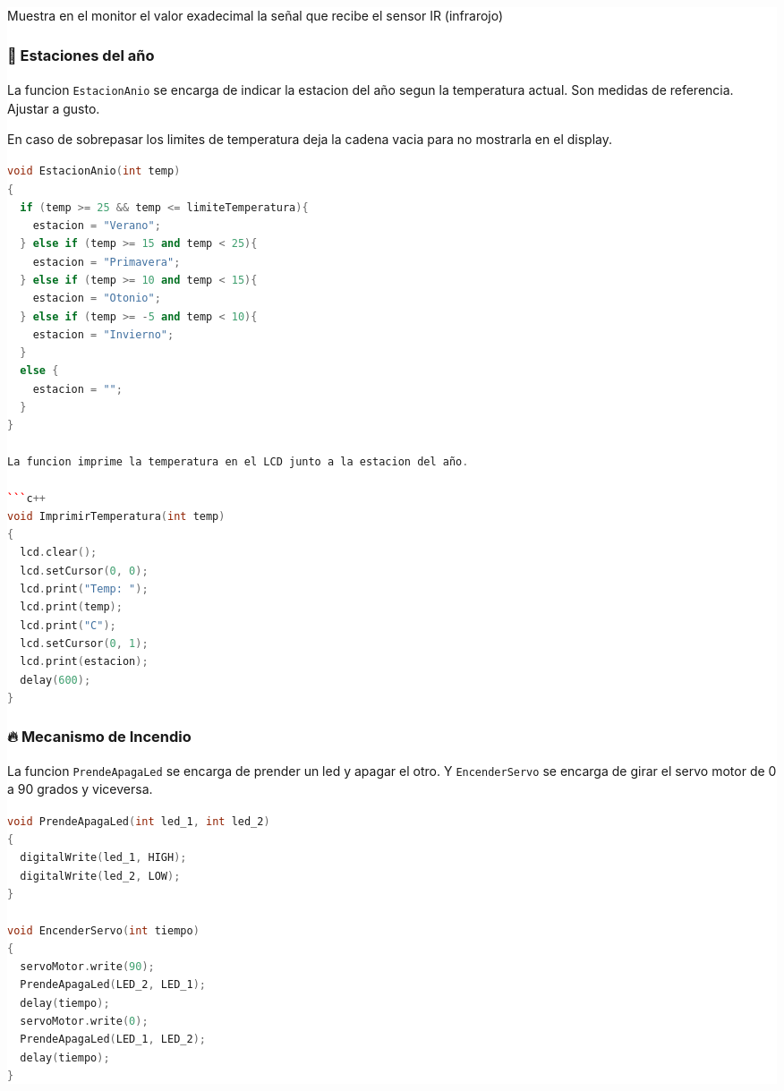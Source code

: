 Muestra en el monitor el valor exadecimal la señal que recibe el sensor IR (infrarojo)


### 🌈 Estaciones del año

La funcion `EstacionAnio` se encarga de indicar la estacion del año segun la temperatura actual. Son medidas de referencia. Ajustar a gusto.

En caso de sobrepasar los limites de temperatura deja la cadena vacia para no mostrarla en el display.

```c++
void EstacionAnio(int temp)
{
  if (temp >= 25 && temp <= limiteTemperatura){
    estacion = "Verano";
  } else if (temp >= 15 and temp < 25){
    estacion = "Primavera";
  } else if (temp >= 10 and temp < 15){
    estacion = "Otonio";
  } else if (temp >= -5 and temp < 10){
    estacion = "Invierno";
  }
  else {
    estacion = "";
  }
}

La funcion imprime la temperatura en el LCD junto a la estacion del año.

```c++
void ImprimirTemperatura(int temp)
{
  lcd.clear();
  lcd.setCursor(0, 0);
  lcd.print("Temp: ");
  lcd.print(temp);
  lcd.print("C");
  lcd.setCursor(0, 1);
  lcd.print(estacion);
  delay(600);
}
```

### 🔥 Mecanismo de Incendio

La funcion `PrendeApagaLed` se encarga de prender un led y apagar el otro. Y `EncenderServo` se encarga de girar el servo motor de 0 a 90 grados y viceversa.

```c++
void PrendeApagaLed(int led_1, int led_2)
{
  digitalWrite(led_1, HIGH);
  digitalWrite(led_2, LOW);
}

void EncenderServo(int tiempo)
{
  servoMotor.write(90); 
  PrendeApagaLed(LED_2, LED_1);
  delay(tiempo);
  servoMotor.write(0); 
  PrendeApagaLed(LED_1, LED_2);
  delay(tiempo);
}
```
